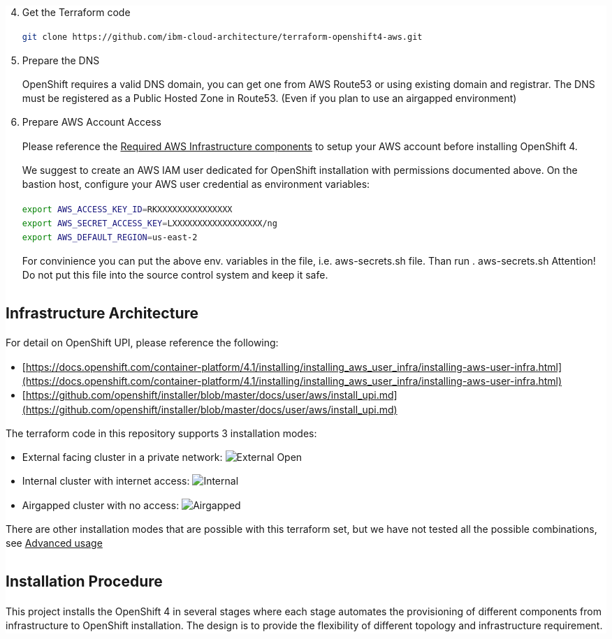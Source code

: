 4. Get the Terraform code

   ```bash
   git clone https://github.com/ibm-cloud-architecture/terraform-openshift4-aws.git
   ```

5. Prepare the DNS

   OpenShift requires a valid DNS domain, you can get one from AWS Route53 or using existing domain and registrar. The DNS must be registered as a Public Hosted Zone in Route53. (Even if you plan to use an airgapped environment)

6. Prepare AWS Account Access

   Please reference the [Required AWS Infrastructure components](https://docs.openshift.com/container-platform/4.1/installing/installing_aws_user_infra/installing-aws-user-infra.html#installation-aws-user-infra-requirements_installing-aws-user-infra) to setup your AWS account before installing OpenShift 4.

   We suggest to create an AWS IAM user dedicated for OpenShift installation with permissions documented above.
   On the bastion host, configure your AWS user credential as environment variables:

    ```bash
    export AWS_ACCESS_KEY_ID=RKXXXXXXXXXXXXXXX
    export AWS_SECRET_ACCESS_KEY=LXXXXXXXXXXXXXXXXXX/ng
    export AWS_DEFAULT_REGION=us-east-2
    ```
    For convinience you can put the above env. variables in the file, i.e. aws-secrets.sh file. Than run 
    . aws-secrets.sh
    Attention! Do not put this file into the source control system and keep it safe. 

## Infrastructure Architecture

For detail on OpenShift UPI, please reference the following:

* [https://docs.openshift.com/container-platform/4.1/installing/installing_aws_user_infra/installing-aws-user-infra.html](https://docs.openshift.com/container-platform/4.1/installing/installing_aws_user_infra/installing-aws-user-infra.html)
* [https://github.com/openshift/installer/blob/master/docs/user/aws/install_upi.md](https://github.com/openshift/installer/blob/master/docs/user/aws/install_upi.md)

The terraform code in this repository supports 3 installation modes:

- External facing cluster in a private network: ![External Open](img/openshift_aws_external.png)

- Internal cluster with internet access: ![Internal](img/openshift_aws_internal.png)

- Airgapped cluster with no access: ![Airgapped](img/openshift_aws_airgapped.png)

There are other installation modes that are possible with this terraform set, but we have not tested all the possible combinations, see [Advanced usage](#advanced-topics)

## Installation Procedure

This project installs the OpenShift 4 in several stages where each stage automates the provisioning of different components from infrastructure to OpenShift installation. The design is to provide the flexibility of different topology and infrastructure requirement.
